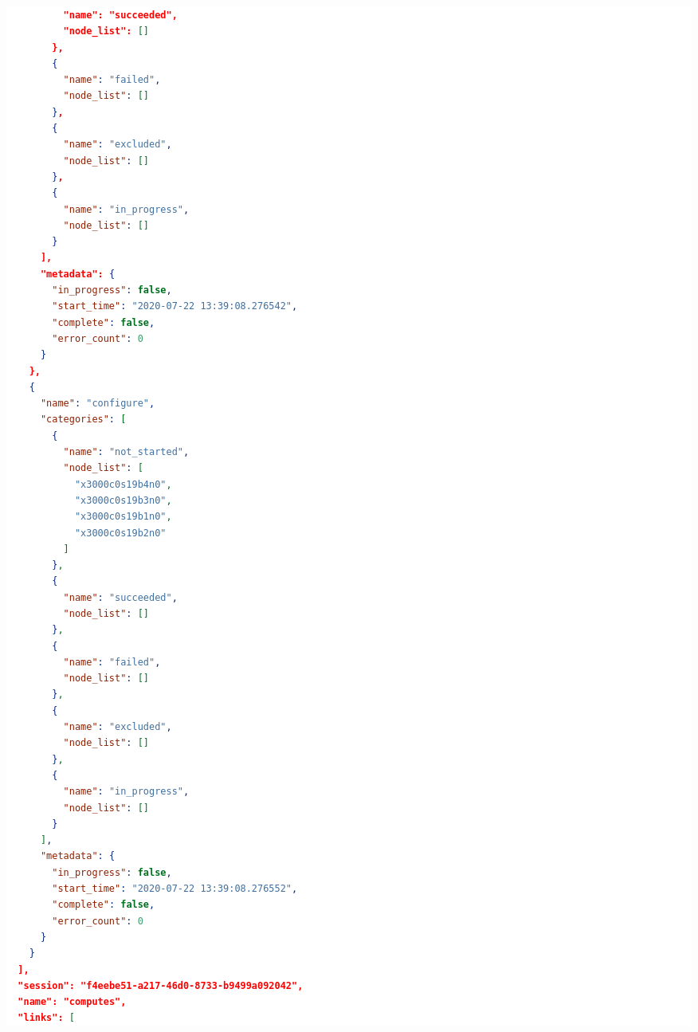 ```json
          "name": "succeeded",
          "node_list": []
        },
        {
          "name": "failed",
          "node_list": []
        },
        {
          "name": "excluded",
          "node_list": []
        },
        {
          "name": "in_progress",
          "node_list": []
        }
      ],
      "metadata": {
        "in_progress": false,
        "start_time": "2020-07-22 13:39:08.276542",
        "complete": false,
        "error_count": 0
      }
    },
    {
      "name": "configure",
      "categories": [
        {
          "name": "not_started",
          "node_list": [
            "x3000c0s19b4n0",
            "x3000c0s19b3n0",
            "x3000c0s19b1n0",
            "x3000c0s19b2n0"
          ]
        },
        {
          "name": "succeeded",
          "node_list": []
        },
        {
          "name": "failed",
          "node_list": []
        },
        {
          "name": "excluded",
          "node_list": []
        },
        {
          "name": "in_progress",
          "node_list": []
        }
      ],
      "metadata": {
        "in_progress": false,
        "start_time": "2020-07-22 13:39:08.276552",
        "complete": false,
        "error_count": 0
      }
    }
  ],
  "session": "f4eebe51-a217-46d0-8733-b9499a092042",
  "name": "computes",
  "links": [
```
